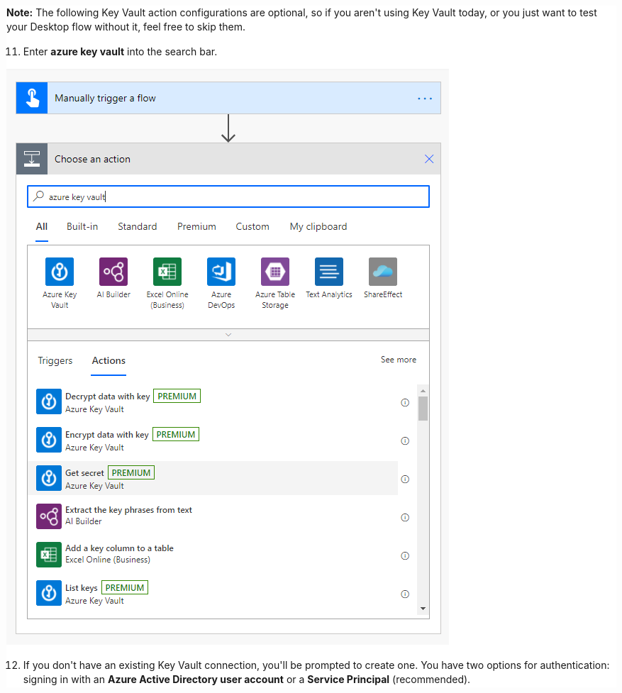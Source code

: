 **Note:** The following Key Vault action configurations are optional, so if you aren't using Key Vault today, or you just want to test your Desktop flow without it, feel free to skip them.

11. Enter **azure key vault** into the search bar.

![Screenshot of selecting the Azure Key Vault Get secret action in Power Automate flow designer ](media/selecting-Azure-Key-Vault-get-secret-action.png)

12. If you don't have an existing Key Vault connection, you'll be prompted to create one. You have two options for authentication: signing in with an **Azure Active Directory user account** or a **Service Principal** (recommended).
